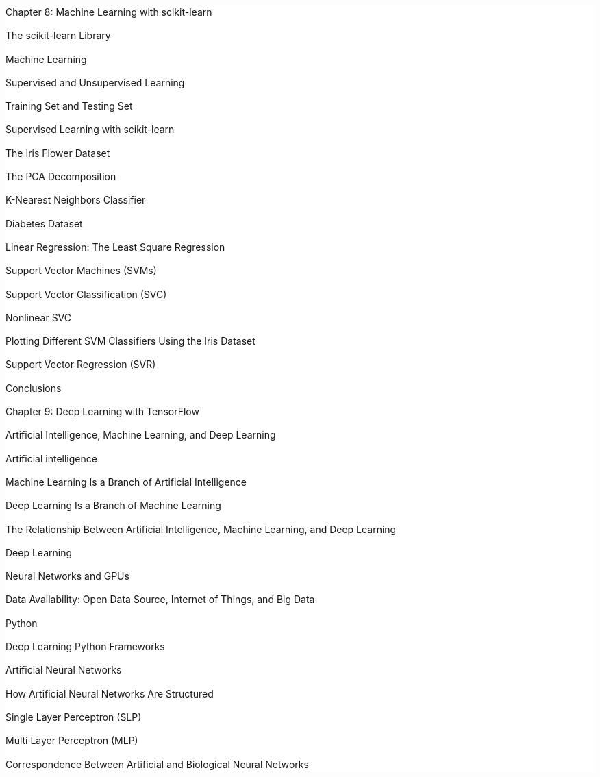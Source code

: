 Chapter 8:​ Machine Learning with scikit-learn

The scikit-learn Library

Machine Learning

Supervised and Unsupervised Learning

Training Set and Testing Set

Supervised Learning with scikit-learn

The Iris Flower Dataset

The PCA Decomposition

K-Nearest Neighbors Classifier

Diabetes Dataset

Linear Regression:​ The Least Square Regression

Support Vector Machines (SVMs)

Support Vector Classification (SVC)

Nonlinear SVC

Plotting Different SVM Classifiers Using the Iris Dataset

Support Vector Regression (SVR)

Conclusions

Chapter 9: Deep Learning with TensorFlow

Artificial Intelligence, Machine Learning, and Deep Learning

Artificial intelligence

Machine Learning Is a Branch of Artificial Intelligence

Deep Learning Is a Branch of Machine Learning

The Relationship Between Artificial Intelligence, Machine Learning, and Deep Learning

Deep Learning

Neural Networks and GPUs

Data Availability:​ Open Data Source, Internet of Things, and Big Data

Python

Deep Learning Python Frameworks

Artificial Neural Networks

How Artificial Neural Networks Are Structured

Single Layer Perceptron (SLP)

Multi Layer Perceptron (MLP)

Correspondence Between Artificial and Biological Neural Networks
